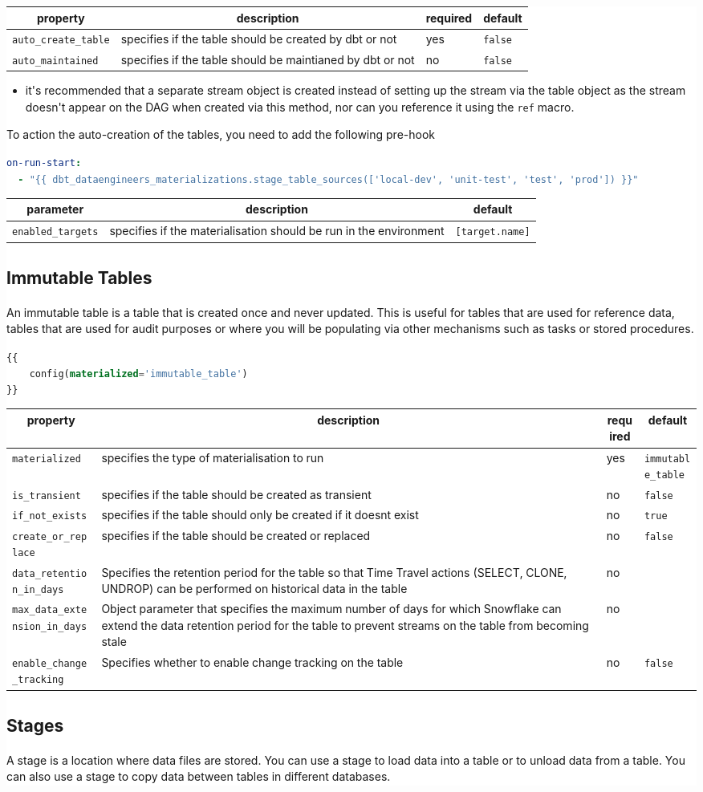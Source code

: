 | property            | description                                               | required | default |
| ------------------- | --------------------------------------------------------- | -------- | ------- |
| `auto_create_table` | specifies if the table should be created by dbt or not    | yes      | `false` |
| `auto_maintained`   | specifies if the table should be maintianed by dbt or not | no       | `false` |

* it's recommended that a separate stream object is created instead of setting up the stream via the table object as the stream doesn't appear on the DAG when created via this method, nor can you reference it using the `ref` macro.

To action the auto-creation of the tables, you need to add the following pre-hook

```yml
on-run-start:
  - "{{ dbt_dataengineers_materializations.stage_table_sources(['local-dev', 'unit-test', 'test', 'prod']) }}"
```

| parameter         | description                                                       | default         |
| ----------------- | ----------------------------------------------------------------- | --------------- |
| `enabled_targets` | specifies if the materialisation should be run in the environment | `[target.name]` |

## Immutable Tables

An immutable table is a table that is created once and never updated. This is useful for tables that are used for reference data, tables that are used for audit purposes or where you will be populating via other mechanisms such as tasks or stored procedures.

``` sql
{{
    config(materialized='immutable_table')
}}
```

| property                     | description                                                                                                                                                                           | required | default           |
| ---------------------------- | ------------------------------------------------------------------------------------------------------------------------------------------------------------------------------------- | -------- | ----------------- |
| `materialized`               | specifies the type of materialisation to run                                                                                                                                          | yes      | `immutable_table` |
| `is_transient`               | specifies if the table should be created as transient                                                                                                                                 | no       | `false`           |
| `if_not_exists`              | specifies if the table should only be created if it doesnt exist                                                                                                                      | no       | `true`            |
| `create_or_replace`          | specifies if the table should be created or replaced                                                                                                                                  | no       | `false`           |
| `data_retention_in_days`     | Specifies the retention period for the table so that Time Travel actions (SELECT, CLONE, UNDROP) can be performed on historical data in the table                                     | no       |                   |
| `max_data_extension_in_days` | Object parameter that specifies the maximum number of days for which Snowflake can extend the data retention period for the table to prevent streams on the table from becoming stale | no       |                   |
| `enable_change_tracking`     | Specifies whether to enable change tracking on the table                                                                                                                              | no       | `false`           |

## Stages
A stage is a location where data files are stored. You can use a stage to load data into a table or to unload data from a table. You can also use a stage to copy data between tables in different databases.

